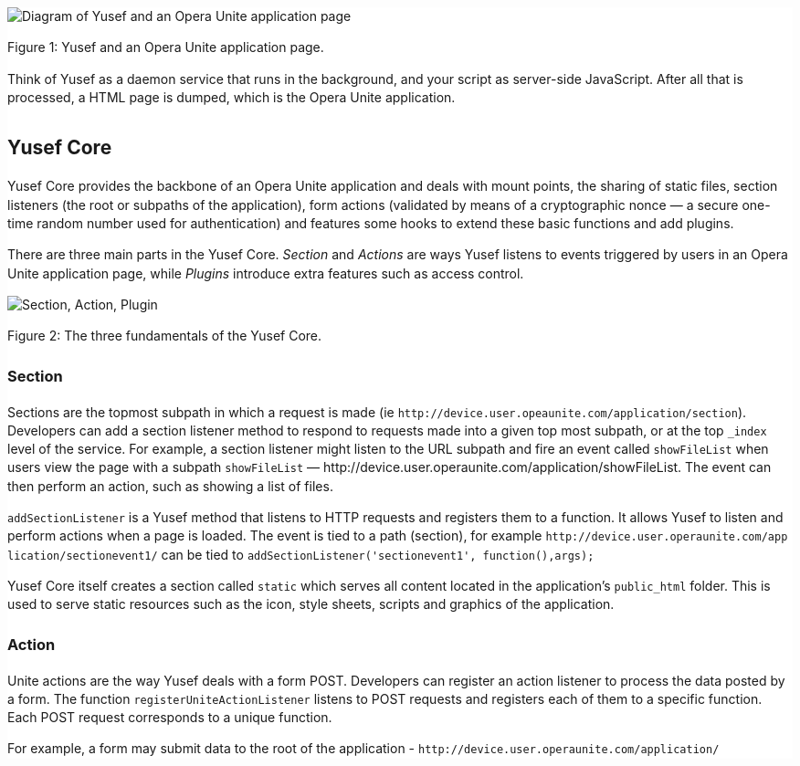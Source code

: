 
<img src="/articles/view/yusef-the-unite-server-framework/yusef_model_4.png" alt="Diagram of Yusef and an Opera Unite application page" />
<p class="comment">Figure 1: Yusef and an Opera Unite application page.</p>

<p class="note">
Think of Yusef as a daemon service that runs in the background, and your script as server-side JavaScript. After all that is processed, a HTML page is dumped, which is the Opera Unite application.
</p>
<h2 id="Yusef_Core">Yusef Core</h2>
<p>
Yusef Core provides the backbone of an  Opera Unite application and deals with mount points, the sharing of static files, section listeners (the root or subpaths of the application), form actions (validated by means of a cryptographic nonce — a secure one-time random number used for authentication) and features some hooks to extend these basic functions and add plugins. 
</p>
<p>
There are three main parts in the Yusef Core. <i>Section</i> and <i>Actions</i> are ways Yusef listens to events triggered by users in an Opera Unite application page, while <i>Plugins</i> introduce extra features such as access control.</p>

<img src="/articles/view/yusef-the-unite-server-framework/3part.png" alt="Section, Action, Plugin" />
<p class="comment">Figure 2: The three fundamentals of the Yusef Core.</p>

<h3 id="Section">Section</h3>
<p>
Sections are the topmost subpath in which a request is made (ie <code>http://device.user.opeaunite.com/application/section</code>). Developers can add a section listener method to respond to requests made into a given top most subpath, or at the top <code>_index</code> level of the service. For example, a section listener might listen to the URL subpath and fire an event called <code>showFileList</code> when users view the page with a subpath <code>showFileList</code> — http://device.user.operaunite.com/application/showFileList. The event can then perform an action, such as showing a list of files.
</p>
<p>
<code>addSectionListener</code> is a Yusef method that listens to HTTP requests and registers them to a function. It allows Yusef to listen and perform actions when a page is loaded. The event is tied to a path (section), for example <code>http://device.user.operaunite.com/application/sectionevent1/</code> can be tied to <code>addSectionListener(&#39;sectionevent1&#39;, function(),args);</code>
</p>
<p>
Yusef Core itself creates a section called <code>static</code> which serves all content located in the application’s <code>public_html</code> folder. This is used to serve static resources such as the icon, style sheets, scripts and graphics of the application.
</p>
<h3 id="Action">Action</h3>
<p>
Unite actions are the way Yusef deals with a form POST. Developers can register an action listener to process the data posted by a form. The function <code>registerUniteActionListener</code> listens to POST requests and registers each of them to a specific function. Each POST request corresponds to a unique function. 
<p>
For example, a form may submit data to the root of the application - <code>http://device.user.operaunite.com/application/</code>
</p>

